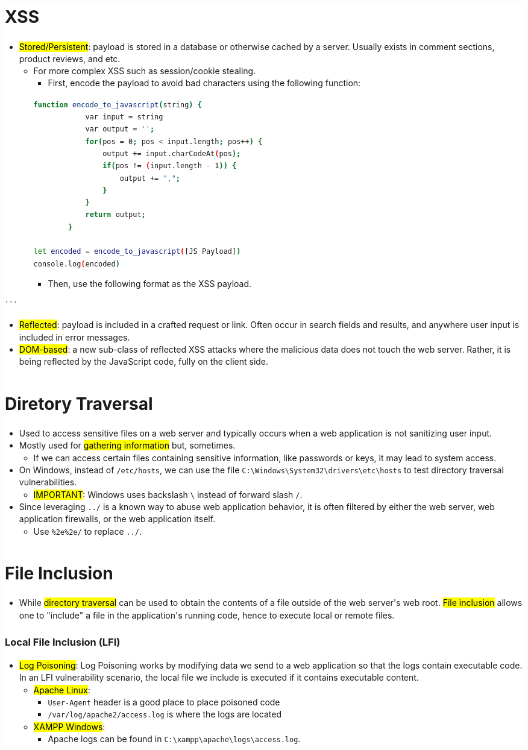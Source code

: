 # XSS
- <mark>Stored/Persistent</mark>:  payload is stored in a database or otherwise cached by a server. Usually exists in comment sections, product reviews, and etc.
	- For more complex XSS such as session/cookie stealing.
		- First, encode the payload to avoid bad characters using the following function:
		```bash
		function encode_to_javascript(string) {
		            var input = string
		            var output = '';
		            for(pos = 0; pos < input.length; pos++) {
		                output += input.charCodeAt(pos);
		                if(pos != (input.length - 1)) {
		                    output += ",";
		                }
		            }
		            return output;
		        }
		        
		let encoded = encode_to_javascript([JS Payload])
		console.log(encoded)
		```
		- Then, use the following format as the XSS payload.
		```bash
<script>
	eval(String.fromCharCode([Encoded JS Payload]))
</script>
	```
- <mark>Reflected</mark>: payload is included in a crafted request or link. Often occur in search fields and results, and anywhere user input is included in error messages.
- <mark>DOM-based</mark>: a new sub-class of reflected XSS attacks where the malicious data does not touch the web server. Rather, it is being reflected by the JavaScript code, fully on the client side.
# Diretory Traversal
- Used to access sensitive files on a web server and typically occurs when a web application is not sanitizing user input.
- Mostly used for <mark>gathering information</mark> but, sometimes.
	- If we can access certain files containing sensitive information, like passwords or keys, it may lead to system access.
- On Windows, instead of  `/etc/hosts`, we can use the file `C:\Windows\System32\drivers\etc\hosts` to test directory traversal vulnerabilities.
	- <mark>IMPORTANT</mark>: Windows uses backslash `\` instead of forward slash `/`.
- Since leveraging `../` is a known way to abuse web application behavior, it is often filtered by either the web server, web application firewalls, or the web application itself.
	- Use `%2e%2e/` to replace `../`.
# File Inclusion
- While <mark>directory traversal</mark> can be used to obtain the contents of a file outside of the web server's web root. <mark>File inclusion</mark> allows one to "include" a file in the application's running code, hence to execute local or remote files.
### Local File Inclusion (LFI)
-  <mark>Log Poisoning</mark>: Log Poisoning works by modifying data we send to a web application so that the logs contain executable code. In an LFI vulnerability scenario, the local file we include is executed if it contains executable content.
	- <mark>Apache Linux</mark>: 
		- `User-Agent` header is a good place to place poisoned code
		- `/var/log/apache2/access.log` is where the logs are located
	- <mark>XAMPP Windows</mark>: 
		- Apache logs can be found in `C:\xampp\apache\logs\access.log`.